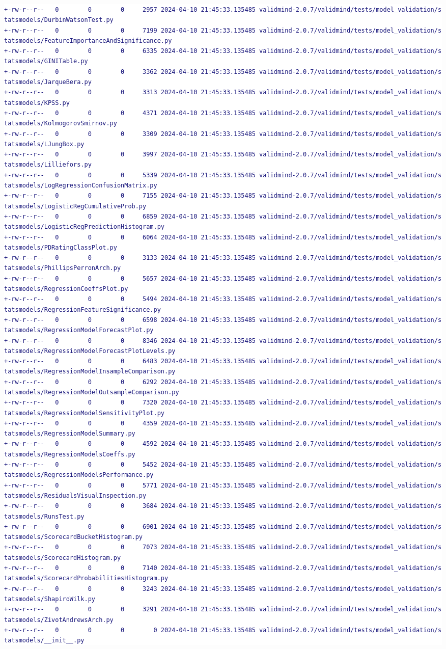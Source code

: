 ```diff
+-rw-r--r--   0        0        0     2957 2024-04-10 21:45:33.135485 validmind-2.0.7/validmind/tests/model_validation/statsmodels/DurbinWatsonTest.py
+-rw-r--r--   0        0        0     7199 2024-04-10 21:45:33.135485 validmind-2.0.7/validmind/tests/model_validation/statsmodels/FeatureImportanceAndSignificance.py
+-rw-r--r--   0        0        0     6335 2024-04-10 21:45:33.135485 validmind-2.0.7/validmind/tests/model_validation/statsmodels/GINITable.py
+-rw-r--r--   0        0        0     3362 2024-04-10 21:45:33.135485 validmind-2.0.7/validmind/tests/model_validation/statsmodels/JarqueBera.py
+-rw-r--r--   0        0        0     3313 2024-04-10 21:45:33.135485 validmind-2.0.7/validmind/tests/model_validation/statsmodels/KPSS.py
+-rw-r--r--   0        0        0     4371 2024-04-10 21:45:33.135485 validmind-2.0.7/validmind/tests/model_validation/statsmodels/KolmogorovSmirnov.py
+-rw-r--r--   0        0        0     3309 2024-04-10 21:45:33.135485 validmind-2.0.7/validmind/tests/model_validation/statsmodels/LJungBox.py
+-rw-r--r--   0        0        0     3997 2024-04-10 21:45:33.135485 validmind-2.0.7/validmind/tests/model_validation/statsmodels/Lilliefors.py
+-rw-r--r--   0        0        0     5339 2024-04-10 21:45:33.135485 validmind-2.0.7/validmind/tests/model_validation/statsmodels/LogRegressionConfusionMatrix.py
+-rw-r--r--   0        0        0     7155 2024-04-10 21:45:33.135485 validmind-2.0.7/validmind/tests/model_validation/statsmodels/LogisticRegCumulativeProb.py
+-rw-r--r--   0        0        0     6859 2024-04-10 21:45:33.135485 validmind-2.0.7/validmind/tests/model_validation/statsmodels/LogisticRegPredictionHistogram.py
+-rw-r--r--   0        0        0     6064 2024-04-10 21:45:33.135485 validmind-2.0.7/validmind/tests/model_validation/statsmodels/PDRatingClassPlot.py
+-rw-r--r--   0        0        0     3133 2024-04-10 21:45:33.135485 validmind-2.0.7/validmind/tests/model_validation/statsmodels/PhillipsPerronArch.py
+-rw-r--r--   0        0        0     5657 2024-04-10 21:45:33.135485 validmind-2.0.7/validmind/tests/model_validation/statsmodels/RegressionCoeffsPlot.py
+-rw-r--r--   0        0        0     5494 2024-04-10 21:45:33.135485 validmind-2.0.7/validmind/tests/model_validation/statsmodels/RegressionFeatureSignificance.py
+-rw-r--r--   0        0        0     6598 2024-04-10 21:45:33.135485 validmind-2.0.7/validmind/tests/model_validation/statsmodels/RegressionModelForecastPlot.py
+-rw-r--r--   0        0        0     8346 2024-04-10 21:45:33.135485 validmind-2.0.7/validmind/tests/model_validation/statsmodels/RegressionModelForecastPlotLevels.py
+-rw-r--r--   0        0        0     6483 2024-04-10 21:45:33.135485 validmind-2.0.7/validmind/tests/model_validation/statsmodels/RegressionModelInsampleComparison.py
+-rw-r--r--   0        0        0     6292 2024-04-10 21:45:33.135485 validmind-2.0.7/validmind/tests/model_validation/statsmodels/RegressionModelOutsampleComparison.py
+-rw-r--r--   0        0        0     7320 2024-04-10 21:45:33.135485 validmind-2.0.7/validmind/tests/model_validation/statsmodels/RegressionModelSensitivityPlot.py
+-rw-r--r--   0        0        0     4359 2024-04-10 21:45:33.135485 validmind-2.0.7/validmind/tests/model_validation/statsmodels/RegressionModelSummary.py
+-rw-r--r--   0        0        0     4592 2024-04-10 21:45:33.135485 validmind-2.0.7/validmind/tests/model_validation/statsmodels/RegressionModelsCoeffs.py
+-rw-r--r--   0        0        0     5452 2024-04-10 21:45:33.135485 validmind-2.0.7/validmind/tests/model_validation/statsmodels/RegressionModelsPerformance.py
+-rw-r--r--   0        0        0     5771 2024-04-10 21:45:33.135485 validmind-2.0.7/validmind/tests/model_validation/statsmodels/ResidualsVisualInspection.py
+-rw-r--r--   0        0        0     3684 2024-04-10 21:45:33.135485 validmind-2.0.7/validmind/tests/model_validation/statsmodels/RunsTest.py
+-rw-r--r--   0        0        0     6901 2024-04-10 21:45:33.135485 validmind-2.0.7/validmind/tests/model_validation/statsmodels/ScorecardBucketHistogram.py
+-rw-r--r--   0        0        0     7073 2024-04-10 21:45:33.135485 validmind-2.0.7/validmind/tests/model_validation/statsmodels/ScorecardHistogram.py
+-rw-r--r--   0        0        0     7140 2024-04-10 21:45:33.135485 validmind-2.0.7/validmind/tests/model_validation/statsmodels/ScorecardProbabilitiesHistogram.py
+-rw-r--r--   0        0        0     3243 2024-04-10 21:45:33.135485 validmind-2.0.7/validmind/tests/model_validation/statsmodels/ShapiroWilk.py
+-rw-r--r--   0        0        0     3291 2024-04-10 21:45:33.135485 validmind-2.0.7/validmind/tests/model_validation/statsmodels/ZivotAndrewsArch.py
+-rw-r--r--   0        0        0        0 2024-04-10 21:45:33.135485 validmind-2.0.7/validmind/tests/model_validation/statsmodels/__init__.py
```